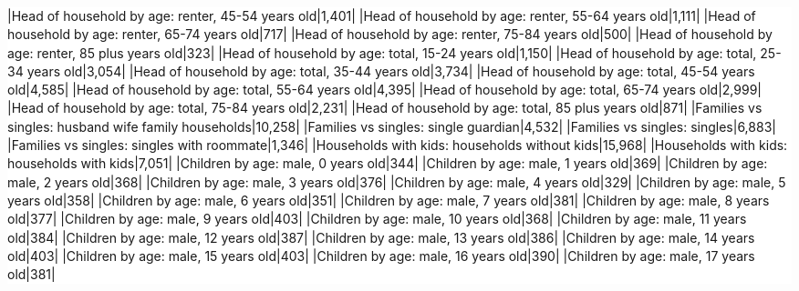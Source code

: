 |Head of household by age: renter, 45-54 years old|1,401|
|Head of household by age: renter, 55-64 years old|1,111|
|Head of household by age: renter, 65-74 years old|717|
|Head of household by age: renter, 75-84 years old|500|
|Head of household by age: renter, 85 plus years old|323|
|Head of household by age: total, 15-24 years old|1,150|
|Head of household by age: total, 25-34 years old|3,054|
|Head of household by age: total, 35-44 years old|3,734|
|Head of household by age: total, 45-54 years old|4,585|
|Head of household by age: total, 55-64 years old|4,395|
|Head of household by age: total, 65-74 years old|2,999|
|Head of household by age: total, 75-84 years old|2,231|
|Head of household by age: total, 85 plus years old|871|
|Families vs singles: husband wife family households|10,258|
|Families vs singles: single guardian|4,532|
|Families vs singles: singles|6,883|
|Families vs singles: singles with roommate|1,346|
|Households with kids: households without kids|15,968|
|Households with kids: households with kids|7,051|
|Children by age: male, 0 years old|344|
|Children by age: male, 1 years old|369|
|Children by age: male, 2 years old|368|
|Children by age: male, 3 years old|376|
|Children by age: male, 4 years old|329|
|Children by age: male, 5 years old|358|
|Children by age: male, 6 years old|351|
|Children by age: male, 7 years old|381|
|Children by age: male, 8 years old|377|
|Children by age: male, 9 years old|403|
|Children by age: male, 10 years old|368|
|Children by age: male, 11 years old|384|
|Children by age: male, 12 years old|387|
|Children by age: male, 13 years old|386|
|Children by age: male, 14 years old|403|
|Children by age: male, 15 years old|403|
|Children by age: male, 16 years old|390|
|Children by age: male, 17 years old|381|